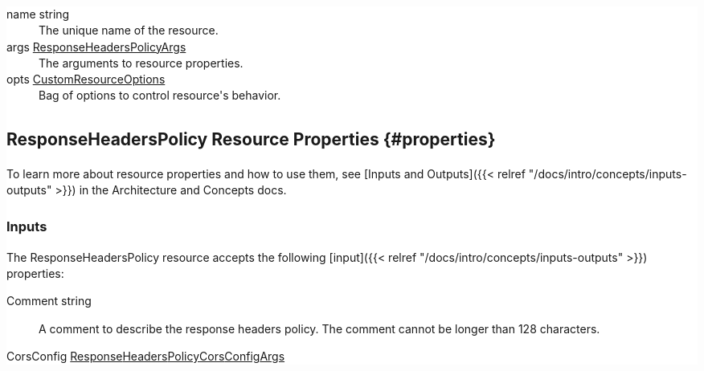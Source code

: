 </pulumi-choosable>
</div>

<div>
<pulumi-choosable type="language" values="csharp">

<dl class="resources-properties"><dt
        class="property-required" title="Required">
        <span>name</span>
        <span class="property-indicator"></span>
        <span class="property-type">string</span>
    </dt>
    <dd>The unique name of the resource.</dd><dt
        class="property-optional" title="Optional">
        <span>args</span>
        <span class="property-indicator"></span>
        <span class="property-type"><a href="#inputs">ResponseHeadersPolicyArgs</a></span>
    </dt>
    <dd>The arguments to resource properties.</dd><dt
        class="property-optional" title="Optional">
        <span>opts</span>
        <span class="property-indicator"></span>
        <span class="property-type"><a href="/docs/reference/pkg/dotnet/Pulumi/Pulumi.CustomResourceOptions.html">CustomResourceOptions</a></span>
    </dt>
    <dd>Bag of options to control resource&#39;s behavior.</dd></dl>

</pulumi-choosable>
</div>

## ResponseHeadersPolicy Resource Properties {#properties}

To learn more about resource properties and how to use them, see [Inputs and Outputs]({{< relref "/docs/intro/concepts/inputs-outputs" >}}) in the Architecture and Concepts docs.

### Inputs

The ResponseHeadersPolicy resource accepts the following [input]({{< relref "/docs/intro/concepts/inputs-outputs" >}}) properties:



<div>
<pulumi-choosable type="language" values="csharp">
<dl class="resources-properties"><dt class="property-optional"
            title="Optional">
        <span id="comment_csharp">
<a data-swiftype-name="resource-property" data-swiftype-type="text" href="#comment_csharp" style="color: inherit; text-decoration: inherit;">Comment</a>
</span>
        <span class="property-indicator"></span>
        <span class="property-type">string</span>
    </dt>
    <dd><p>A comment to describe the response headers policy. The comment cannot be longer than 128 characters.</p>
</dd><dt class="property-optional"
            title="Optional">
        <span id="corsconfig_csharp">
<a data-swiftype-name="resource-property" data-swiftype-type="text" href="#corsconfig_csharp" style="color: inherit; text-decoration: inherit;">Cors<wbr>Config</a>
</span>
        <span class="property-indicator"></span>
        <span class="property-type"><a href="#responseheaderspolicycorsconfig">Response<wbr>Headers<wbr>Policy<wbr>Cors<wbr>Config<wbr>Args</a></span>
    </dt>